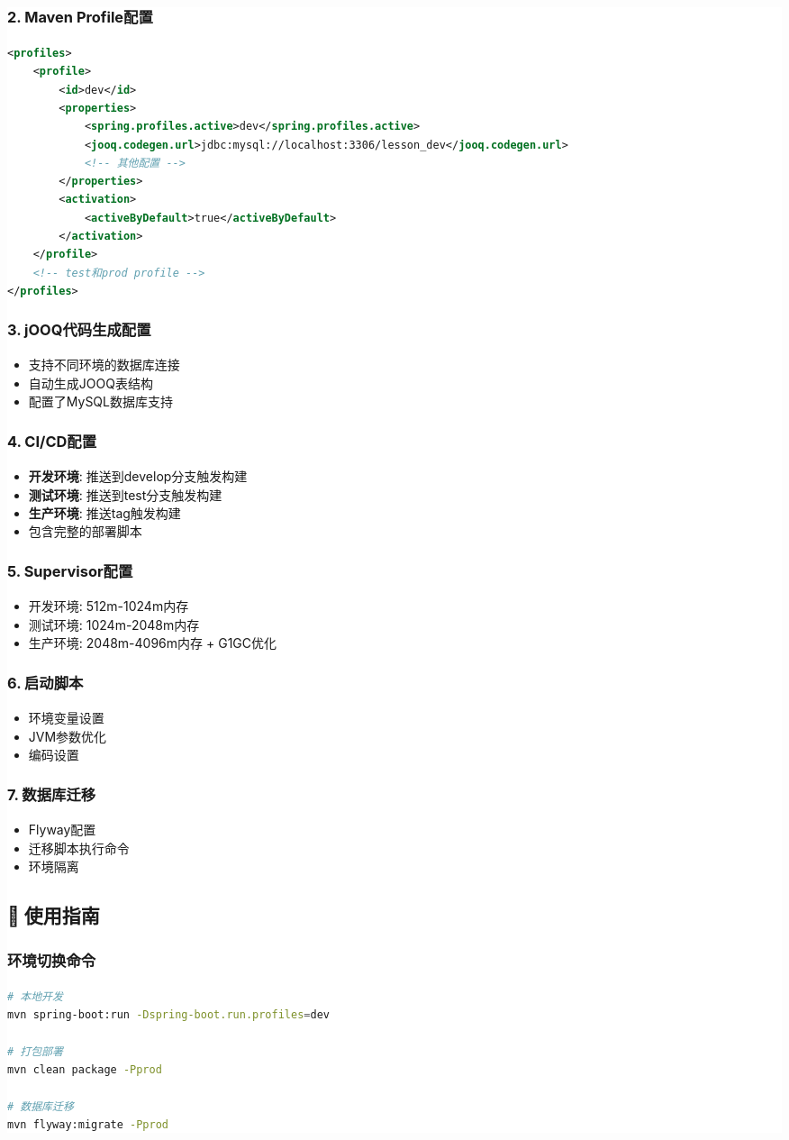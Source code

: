### 2. **Maven Profile配置**
```xml
<profiles>
    <profile>
        <id>dev</id>
        <properties>
            <spring.profiles.active>dev</spring.profiles.active>
            <jooq.codegen.url>jdbc:mysql://localhost:3306/lesson_dev</jooq.codegen.url>
            <!-- 其他配置 -->
        </properties>
        <activation>
            <activeByDefault>true</activeByDefault>
        </activation>
    </profile>
    <!-- test和prod profile -->
</profiles>
```

### 3. **jOOQ代码生成配置**
- 支持不同环境的数据库连接
- 自动生成JOOQ表结构
- 配置了MySQL数据库支持

### 4. **CI/CD配置**
- **开发环境**: 推送到develop分支触发构建
- **测试环境**: 推送到test分支触发构建
- **生产环境**: 推送tag触发构建
- 包含完整的部署脚本

### 5. **Supervisor配置**
- 开发环境: 512m-1024m内存
- 测试环境: 1024m-2048m内存
- 生产环境: 2048m-4096m内存 + G1GC优化

### 6. **启动脚本**
- 环境变量设置
- JVM参数优化
- 编码设置

### 7. **数据库迁移**
- Flyway配置
- 迁移脚本执行命令
- 环境隔离

## 🚀 **使用指南**

### 环境切换命令
```bash
# 本地开发
mvn spring-boot:run -Dspring-boot.run.profiles=dev

# 打包部署
mvn clean package -Pprod

# 数据库迁移
mvn flyway:migrate -Pprod
```
